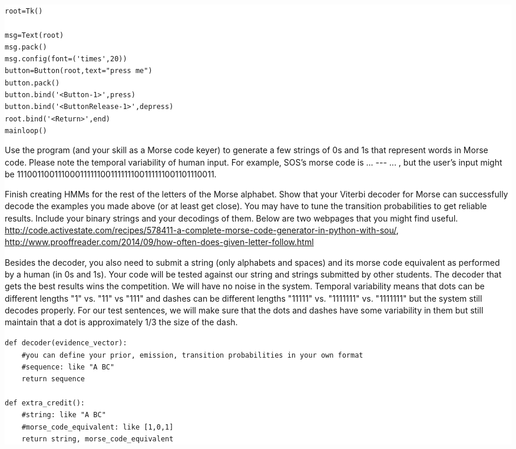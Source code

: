     root=Tk()

    msg=Text(root)
    msg.pack()
    msg.config(font=('times',20))
    button=Button(root,text="press me")
    button.pack()
    button.bind('<Button-1>',press)
    button.bind('<ButtonRelease-1>',depress)
    root.bind('<Return>',end)
    mainloop()


Use the program (and your skill as a Morse code keyer) to generate a few strings of 0s and 1s that represent words in Morse code. Please note the temporal variability of human input. For example, SOS’s morse code is ... --- ... , but the user’s input might be 11100110011100011111100111111100111111001101110011.

Finish creating HMMs for the rest of the letters of the Morse alphabet. Show that your Viterbi decoder for Morse can successfully decode the examples you made above (or at least get close). You may have to tune the transition probabilities to get reliable results. Include your binary strings and your decodings of them. Below are two webpages that you might find useful. http://code.activestate.com/recipes/578411-a-complete-morse-code-generator-in-python-with-sou/, http://www.prooffreader.com/2014/09/how-often-does-given-letter-follow.html

Besides the decoder, you also need to submit a string (only alphabets and spaces) and its morse code equivalent as performed by a human (in 0s and 1s). Your code will be tested against our string and strings submitted by other students. The decoder that gets the best results wins the competition. We will have no noise in the system. Temporal variability means that dots can be different lengths "1" vs. "11" vs "111" and dashes can be different lengths "11111" vs. "1111111" vs. "1111111" but the system still decodes properly. For our test sentences, we will make sure that the dots and dashes have some variability in them but still maintain that a dot is approximately 1/3 the size of the dash.


    def decoder(evidence_vector):
        #you can define your prior, emission, transition probabilities in your own format
        #sequence: like "A BC"
        return sequence
        
    def extra_credit():
        #string: like "A BC"
        #morse_code_equivalent: like [1,0,1]
        return string, morse_code_equivalent
